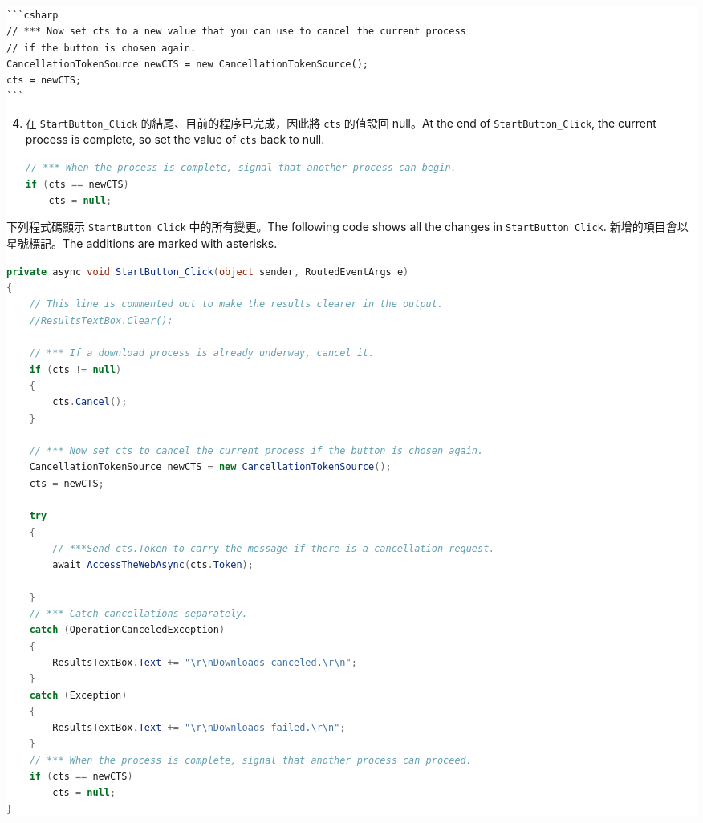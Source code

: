     ```csharp
    // *** Now set cts to a new value that you can use to cancel the current process
    // if the button is chosen again.
    CancellationTokenSource newCTS = new CancellationTokenSource();
    cts = newCTS;
    ```

4. <span data-ttu-id="54c09-154">在 `StartButton_Click` 的結尾、目前的程序已完成，因此將 `cts` 的值設回 null。</span><span class="sxs-lookup"><span data-stu-id="54c09-154">At the end of `StartButton_Click`, the current process is complete, so set the value of `cts` back to null.</span></span>

    ```csharp
    // *** When the process is complete, signal that another process can begin.
    if (cts == newCTS)
        cts = null;
    ```

<span data-ttu-id="54c09-155">下列程式碼顯示 `StartButton_Click` 中的所有變更。</span><span class="sxs-lookup"><span data-stu-id="54c09-155">The following code shows all the changes in `StartButton_Click`.</span></span> <span data-ttu-id="54c09-156">新增的項目會以星號標記。</span><span class="sxs-lookup"><span data-stu-id="54c09-156">The additions are marked with asterisks.</span></span>

```csharp
private async void StartButton_Click(object sender, RoutedEventArgs e)
{
    // This line is commented out to make the results clearer in the output.
    //ResultsTextBox.Clear();

    // *** If a download process is already underway, cancel it.
    if (cts != null)
    {
        cts.Cancel();
    }

    // *** Now set cts to cancel the current process if the button is chosen again.
    CancellationTokenSource newCTS = new CancellationTokenSource();
    cts = newCTS;

    try
    {
        // ***Send cts.Token to carry the message if there is a cancellation request.
        await AccessTheWebAsync(cts.Token);

    }
    // *** Catch cancellations separately.
    catch (OperationCanceledException)
    {
        ResultsTextBox.Text += "\r\nDownloads canceled.\r\n";
    }
    catch (Exception)
    {
        ResultsTextBox.Text += "\r\nDownloads failed.\r\n";
    }
    // *** When the process is complete, signal that another process can proceed.
    if (cts == newCTS)
        cts = null;
}
```
